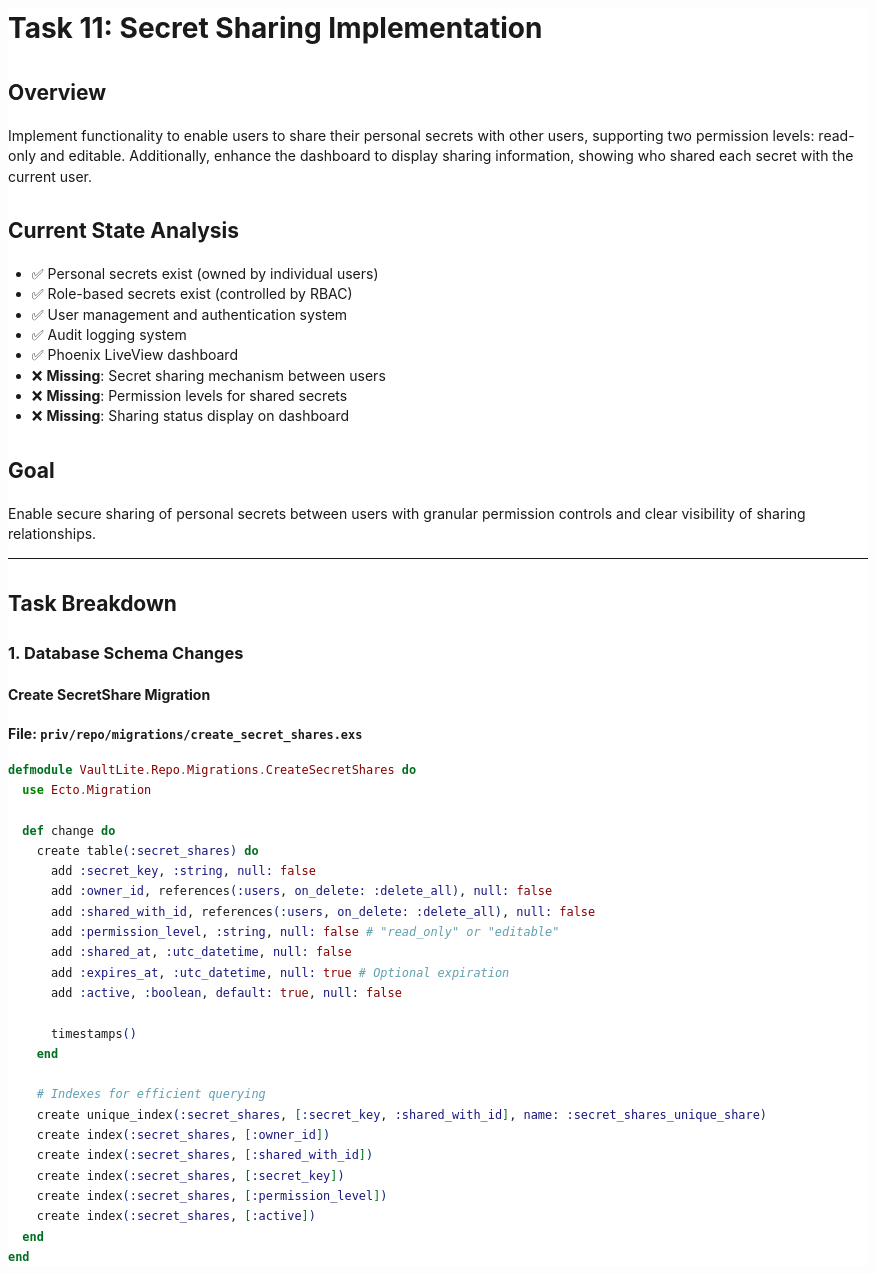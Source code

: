 # Task 11: Secret Sharing Implementation

## Overview
Implement functionality to enable users to share their personal secrets with other users, supporting two permission levels: read-only and editable. Additionally, enhance the dashboard to display sharing information, showing who shared each secret with the current user.

## Current State Analysis
- ✅ Personal secrets exist (owned by individual users)
- ✅ Role-based secrets exist (controlled by RBAC)
- ✅ User management and authentication system
- ✅ Audit logging system
- ✅ Phoenix LiveView dashboard
- ❌ **Missing**: Secret sharing mechanism between users
- ❌ **Missing**: Permission levels for shared secrets
- ❌ **Missing**: Sharing status display on dashboard

## Goal
Enable secure sharing of personal secrets between users with granular permission controls and clear visibility of sharing relationships.

---

## Task Breakdown

### 1. Database Schema Changes

#### Create SecretShare Migration
**File: `priv/repo/migrations/create_secret_shares.exs`**

```elixir
defmodule VaultLite.Repo.Migrations.CreateSecretShares do
  use Ecto.Migration

  def change do
    create table(:secret_shares) do
      add :secret_key, :string, null: false
      add :owner_id, references(:users, on_delete: :delete_all), null: false
      add :shared_with_id, references(:users, on_delete: :delete_all), null: false
      add :permission_level, :string, null: false # "read_only" or "editable"
      add :shared_at, :utc_datetime, null: false
      add :expires_at, :utc_datetime, null: true # Optional expiration
      add :active, :boolean, default: true, null: false

      timestamps()
    end

    # Indexes for efficient querying
    create unique_index(:secret_shares, [:secret_key, :shared_with_id], name: :secret_shares_unique_share)
    create index(:secret_shares, [:owner_id])
    create index(:secret_shares, [:shared_with_id])
    create index(:secret_shares, [:secret_key])
    create index(:secret_shares, [:permission_level])
    create index(:secret_shares, [:active])
  end
end
```
